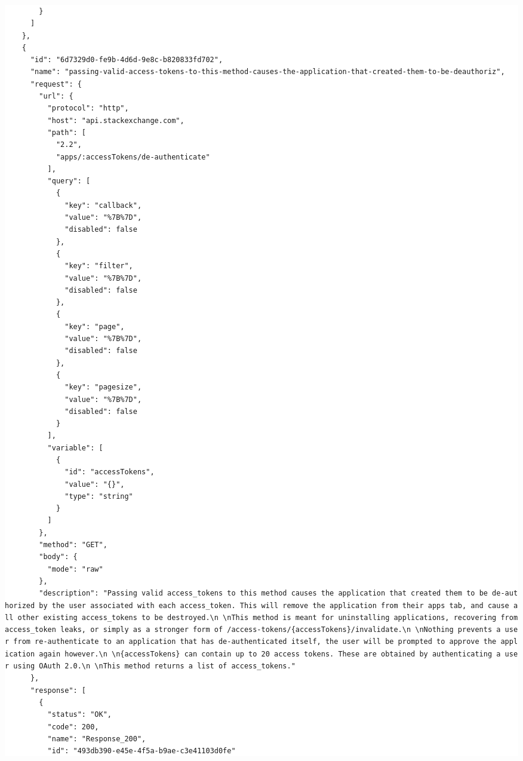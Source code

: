             }
          ]
        },
        {
          "id": "6d7329d0-fe9b-4d6d-9e8c-b820833fd702",
          "name": "passing-valid-access-tokens-to-this-method-causes-the-application-that-created-them-to-be-deauthoriz",
          "request": {
            "url": {
              "protocol": "http",
              "host": "api.stackexchange.com",
              "path": [
                "2.2",
                "apps/:accessTokens/de-authenticate"
              ],
              "query": [
                {
                  "key": "callback",
                  "value": "%7B%7D",
                  "disabled": false
                },
                {
                  "key": "filter",
                  "value": "%7B%7D",
                  "disabled": false
                },
                {
                  "key": "page",
                  "value": "%7B%7D",
                  "disabled": false
                },
                {
                  "key": "pagesize",
                  "value": "%7B%7D",
                  "disabled": false
                }
              ],
              "variable": [
                {
                  "id": "accessTokens",
                  "value": "{}",
                  "type": "string"
                }
              ]
            },
            "method": "GET",
            "body": {
              "mode": "raw"
            },
            "description": "Passing valid access_tokens to this method causes the application that created them to be de-authorized by the user associated with each access_token. This will remove the application from their apps tab, and cause all other existing access_tokens to be destroyed.\n \nThis method is meant for uninstalling applications, recovering from access_token leaks, or simply as a stronger form of /access-tokens/{accessTokens}/invalidate.\n \nNothing prevents a user from re-authenticate to an application that has de-authenticated itself, the user will be prompted to approve the application again however.\n \n{accessTokens} can contain up to 20 access tokens. These are obtained by authenticating a user using OAuth 2.0.\n \nThis method returns a list of access_tokens."
          },
          "response": [
            {
              "status": "OK",
              "code": 200,
              "name": "Response_200",
              "id": "493db390-e45e-4f5a-b9ae-c3e41103d0fe"